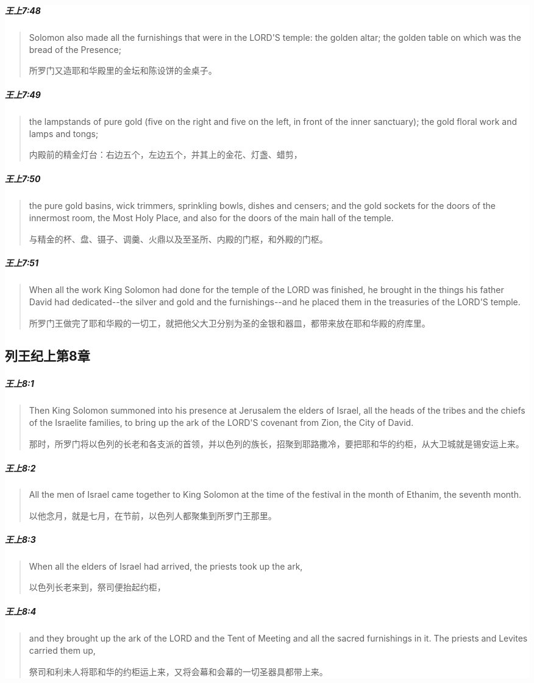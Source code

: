 
##### 王上7:48
> Solomon also made all the furnishings that were in the LORD'S temple: the golden altar; the golden table on which was the bread of the Presence;
>
> 所罗门又造耶和华殿里的金坛和陈设饼的金桌子。


##### 王上7:49
> the lampstands of pure gold (five on the right and five on the left, in front of the inner sanctuary); the gold floral work and lamps and tongs;
>
> 内殿前的精金灯台：右边五个，左边五个，并其上的金花、灯盏、蜡剪，


##### 王上7:50
> the pure gold basins, wick trimmers, sprinkling bowls, dishes and censers; and the gold sockets for the doors of the innermost room, the Most Holy Place, and also for the doors of the main hall of the temple.
>
> 与精金的杯、盘、镊子、调羹、火鼎以及至圣所、内殿的门枢，和外殿的门枢。


##### 王上7:51
> When all the work King Solomon had done for the temple of the LORD was finished, he brought in the things his father David had dedicated--the silver and gold and the furnishings--and he placed them in the treasuries of the LORD'S temple.
>
> 所罗门王做完了耶和华殿的一切工，就把他父大卫分别为圣的金银和器皿，都带来放在耶和华殿的府库里。


## 列王纪上第8章
##### 王上8:1
> Then King Solomon summoned into his presence at Jerusalem the elders of Israel, all the heads of the tribes and the chiefs of the Israelite families, to bring up the ark of the LORD'S covenant from Zion, the City of David.
>
> 那时，所罗门将以色列的长老和各支派的首领，并以色列的族长，招聚到耶路撒冷，要把耶和华的约柜，从大卫城就是锡安运上来。


##### 王上8:2
> All the men of Israel came together to King Solomon at the time of the festival in the month of Ethanim, the seventh month.
>
> 以他念月，就是七月，在节前，以色列人都聚集到所罗门王那里。


##### 王上8:3
> When all the elders of Israel had arrived, the priests took up the ark,
>
> 以色列长老来到，祭司便抬起约柜，


##### 王上8:4
> and they brought up the ark of the LORD and the Tent of Meeting and all the sacred furnishings in it. The priests and Levites carried them up,
>
> 祭司和利未人将耶和华的约柜运上来，又将会幕和会幕的一切圣器具都带上来。
